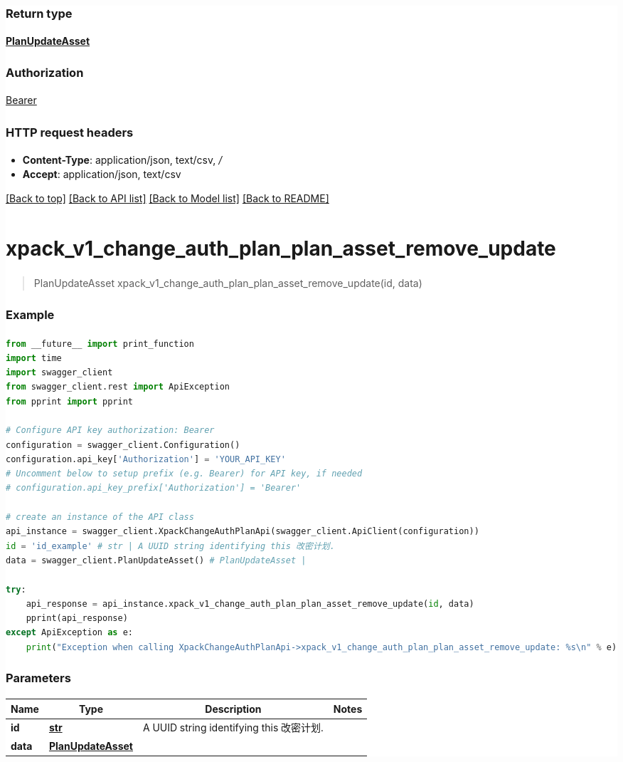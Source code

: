 ### Return type

[**PlanUpdateAsset**](PlanUpdateAsset.md)

### Authorization

[Bearer](../README.md#Bearer)

### HTTP request headers

 - **Content-Type**: application/json, text/csv, */*
 - **Accept**: application/json, text/csv

[[Back to top]](#) [[Back to API list]](../README.md#documentation-for-api-endpoints) [[Back to Model list]](../README.md#documentation-for-models) [[Back to README]](../README.md)

# **xpack_v1_change_auth_plan_plan_asset_remove_update**
> PlanUpdateAsset xpack_v1_change_auth_plan_plan_asset_remove_update(id, data)





### Example
```python
from __future__ import print_function
import time
import swagger_client
from swagger_client.rest import ApiException
from pprint import pprint

# Configure API key authorization: Bearer
configuration = swagger_client.Configuration()
configuration.api_key['Authorization'] = 'YOUR_API_KEY'
# Uncomment below to setup prefix (e.g. Bearer) for API key, if needed
# configuration.api_key_prefix['Authorization'] = 'Bearer'

# create an instance of the API class
api_instance = swagger_client.XpackChangeAuthPlanApi(swagger_client.ApiClient(configuration))
id = 'id_example' # str | A UUID string identifying this 改密计划.
data = swagger_client.PlanUpdateAsset() # PlanUpdateAsset | 

try:
    api_response = api_instance.xpack_v1_change_auth_plan_plan_asset_remove_update(id, data)
    pprint(api_response)
except ApiException as e:
    print("Exception when calling XpackChangeAuthPlanApi->xpack_v1_change_auth_plan_plan_asset_remove_update: %s\n" % e)
```

### Parameters

Name | Type | Description  | Notes
------------- | ------------- | ------------- | -------------
 **id** | [**str**](.md)| A UUID string identifying this 改密计划. | 
 **data** | [**PlanUpdateAsset**](PlanUpdateAsset.md)|  | 
